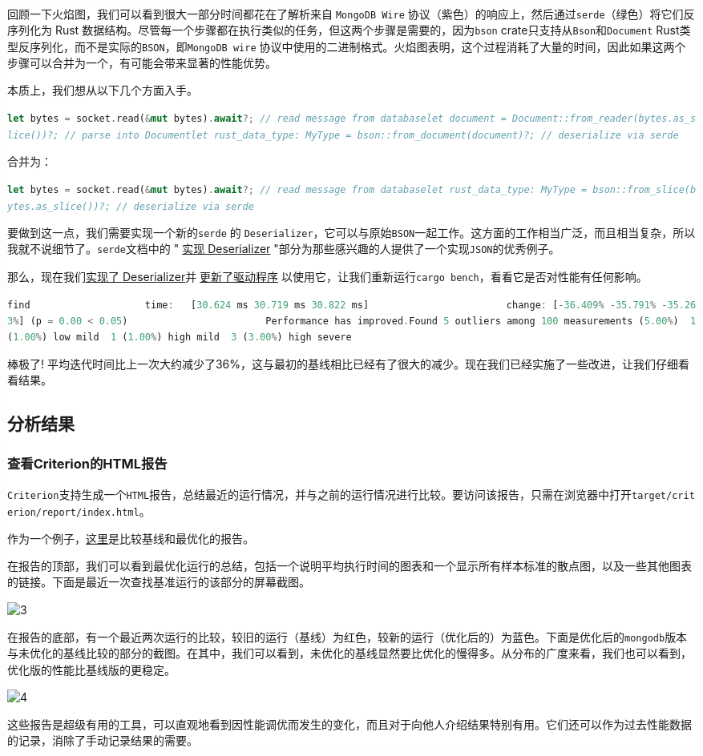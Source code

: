 回顾一下火焰图，我们可以看到很大一部分时间都花在了解析来自 `MongoDB Wire` 协议（紫色）的响应上，然后通过`serde`（绿色）将它们反序列化为 Rust 数据结构。尽管每一个步骤都在执行类似的任务，但这两个步骤是需要的，因为`bson` crate只支持从`Bson`和`Document` Rust类型反序列化，而不是实际的`BSON`，即`MongoDB wire` 协议中使用的二进制格式。火焰图表明，这个过程消耗了大量的时间，因此如果这两个步骤可以合并为一个，有可能会带来显著的性能优势。

本质上，我们想从以下几个方面入手。

```rust
let bytes = socket.read(&mut bytes).await?; // read message from databaselet document = Document::from_reader(bytes.as_slice())?; // parse into Documentlet rust_data_type: MyType = bson::from_document(document)?; // deserialize via serde
```

合并为：

```rust
let bytes = socket.read(&mut bytes).await?; // read message from databaselet rust_data_type: MyType = bson::from_slice(bytes.as_slice())?; // deserialize via serde
```

要做到这一点，我们需要实现一个新的`serde` 的 `Deserializer`，它可以与原始`BSON`一起工作。这方面的工作相当广泛，而且相当复杂，所以我就不说细节了。`serde`文档中的 " [实现 Deserializer](https://serde.rs/impl-deserializer.html) "部分为那些感兴趣的人提供了一个实现`JSON`的优秀例子。

那么，现在我们[实现了 Deserializer](https://github.com/mongodb/bson-rust/commit/7ccf82b3dc66141d8292a5c1e253362abaa13d5c)并 [更新了驱动程序](https://github.com/mongodb/mongo-rust-driver/commit/0fa2a905c1f5411a6f0109debe18c3cfa35c94be) 以使用它，让我们重新运行`cargo bench`，看看它是否对性能有任何影响。



```rust
find                    time:   [30.624 ms 30.719 ms 30.822 ms]                        change: [-36.409% -35.791% -35.263%] (p = 0.00 < 0.05)                        Performance has improved.Found 5 outliers among 100 measurements (5.00%)  1 (1.00%) low mild  1 (1.00%) high mild  3 (3.00%) high severe
```

棒极了! 平均迭代时间比上一次大约减少了36%，这与最初的基线相比已经有了很大的减少。现在我们已经实施了一些改进，让我们仔细看看结果。

## 分析结果

### 查看Criterion的HTML报告

`Criterion`支持生成一个`HTML`报告，总结最近的运行情况，并与之前的运行情况进行比较。要访问该报告，只需在浏览器中打开`target/criterion/report/index.html`。

作为一个例子，[这里](https://patrickfreed.github.io/resources/making-slow-rust-code-fast/criterion/find/report/index.html)是比较基线和最优化的报告。

在报告的顶部，我们可以看到最优化运行的总结，包括一个说明平均执行时间的图表和一个显示所有样本标准的散点图，以及一些其他图表的链接。下面是最近一次查找基准运行的该部分的屏幕截图。

![3](https://patrickfreed.github.io/resources/making-slow-rust-code-fast/report-summary.png)

在报告的底部，有一个最近两次运行的比较，较旧的运行（基线）为红色，较新的运行（优化后的）为蓝色。下面是优化后的`mongodb`版本与未优化的基线比较的部分的截图。在其中，我们可以看到，未优化的基线显然要比优化的慢得多。从分布的广度来看，我们也可以看到，优化版的性能比基线版的更稳定。

![4](https://patrickfreed.github.io/resources/making-slow-rust-code-fast/report-comparison.png)

这些报告是超级有用的工具，可以直观地看到因性能调优而发生的变化，而且对于向他人介绍结果特别有用。它们还可以作为过去性能数据的记录，消除了手动记录结果的需要。
